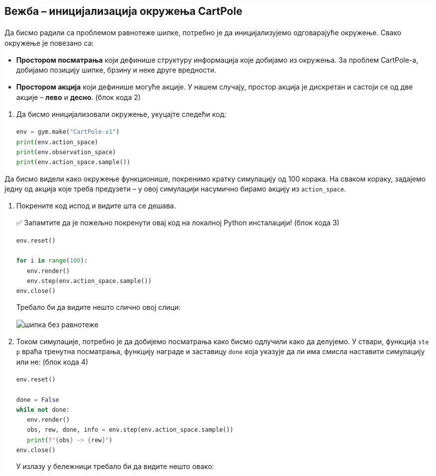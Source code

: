 ## Вежба – иницијализација окружења CartPole

Да бисмо радили са проблемом равнотеже шипке, потребно је да иницијализујемо одговарајуће окружење. Свако окружење је повезано са:

- **Простором посматрања** који дефинише структуру информација које добијамо из окружења. За проблем CartPole-а, добијамо позицију шипке, брзину и неке друге вредности.

- **Простором акција** који дефинише могуће акције. У нашем случају, простор акција је дискретан и састоји се од две акције – **лево** и **десно**. (блок кода 2)

1. Да бисмо иницијализовали окружење, укуцајте следећи код:

    ```python
    env = gym.make("CartPole-v1")
    print(env.action_space)
    print(env.observation_space)
    print(env.action_space.sample())
    ```

Да бисмо видели како окружење функционише, покренимо кратку симулацију од 100 корака. На сваком кораку, задајемо једну од акција које треба предузети – у овој симулацији насумично бирамо акцију из `action_space`.

1. Покрените код испод и видите шта се дешава.

    ✅ Запамтите да је пожељно покренути овај код на локалној Python инсталацији! (блок кода 3)

    ```python
    env.reset()
    
    for i in range(100):
       env.render()
       env.step(env.action_space.sample())
    env.close()
    ```

    Требало би да видите нешто слично овој слици:

    ![шипка без равнотеже](../../../../8-Reinforcement/2-Gym/images/cartpole-nobalance.gif)

1. Током симулације, потребно је да добијемо посматрања како бисмо одлучили како да делујемо. У ствари, функција `step` враћа тренутна посматрања, функцију награде и заставицу `done` која указује да ли има смисла наставити симулацију или не: (блок кода 4)

    ```python
    env.reset()
    
    done = False
    while not done:
       env.render()
       obs, rew, done, info = env.step(env.action_space.sample())
       print(f"{obs} -> {rew}")
    env.close()
    ```

    У излазу у бележници требало би да видите нешто овако:
